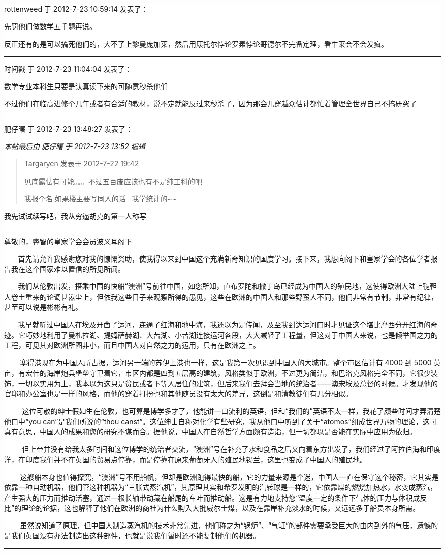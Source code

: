 
rottenweed 于 2012-7-23 10:59:14 发表了：

先罚他们做数学五千题再说。

反正还有的是可以搞死他们的，大不了上黎曼庞加莱，然后用康托尔悖论罗素悖论哥德尔不完备定理，看牛莱会不会发疯。

---

时间戳 于 2012-7-23 11:04:04 发表了：

数学专业本科生只要是认真读下来的可随意秒杀他们

不过他们在临高进修个几年或者有合适的教材，说不定就能反过来秒杀了，因为那会儿穿越众估计都忙着管理全世界自己不搞研究了

---

肥仔曙 于 2012-7-23 13:48:27 发表了：

_本帖最后由 肥仔曙 于 2012-7-23 13:52 编辑_

> Targaryen 发表于 2012-7-22 19:42
>
> 见底露怯有可能。。。不过五百废应该也有不是纯工科的吧
>
> 我报个名 如果楼主要写同人的话&nbsp; &nbsp;我学统计的~~

我先试试续写吧，我从穷逼胡克的第一人称写

---

尊敬的，睿智的皇家学会会员波义耳阁下

&nbsp; &nbsp;&nbsp; &nbsp; 首先请允许我感谢您对我的慷慨资助，使我得以来到中国这个充满新奇知识的国度学习。接下来，我想向阁下和皇家学会的各位学者报告我在这个国家难以置信的所见所闻。

&nbsp; &nbsp;&nbsp; &nbsp; 我们从伦敦出发，搭乘中国的快船“澳洲”号前往中国，如您所知，直布罗陀和撒丁岛已经成为中国人的殖民地，这使得欧洲大陆上鞑靼人卷土重来的论调甚嚣尘上，但依我这些日子来观察所得的愚见，这些在欧洲的中国人和那些野蛮人不同，他们非常有节制，非常有纪律，甚至可以说是彬彬有礼。

&nbsp; &nbsp;&nbsp; &nbsp; 我早就听过中国人在埃及开凿了运河，连通了红海和地中海，我还以为是传闻，及至我到达运河口时才见证这个堪比摩西分开红海的奇迹。它巧妙地利用了曼札拉湖、提姆萨赫湖、大苦湖、小苦湖连接运河各段，大大减轻了工程量，但这对于中国人来说，也是倾举国之力的工程，可见其对欧洲所图非小，而且中国人对自然之力的运用，只有在欧洲之上。

&nbsp; &nbsp;&nbsp; &nbsp;&nbsp;&nbsp;塞得港现在为中国人所占据，运河另一端的苏伊士港也一样，这是我第一次见识到中国人的大城市。整个市区估计有 4000 到 5000 英亩，有宏伟的海岸炮兵堡垒守卫着它，市区内都是四到五层高的建筑，风格类似于欧洲，不过更为简洁，和巴洛克风格完全不同，它很少装饰，一切以实用为上，我本以为这只是贫民或者下等人居住的建筑，但后来我们去拜会当地的统治者——澳宋埃及总督的时候。才发现他的官邸和办公室也是一样的风格，而他的穿着打扮也和其他随员没有太大的差异，这倒是和清教徒们有几分相似。

&nbsp; &nbsp;&nbsp; &nbsp;&nbsp; &nbsp;这位可敬的绅士假如生在伦敦，也可算是博学多才了，他能讲一口流利的英语，但和“我们的”英语不太一样，我花了颇些时间才弄清楚他口中“you can”是我们所说的“thou canst”。这位绅士自称对化学有些研究，我从他口中听到了关于“atomos”组成世界万物的理论，这可真有意思，中国人的成果和您的研究不谋而合。据他说，中国人在自然哲学方面颇有造诣，但一切都以是否能在实际中应用为依归。

&nbsp; &nbsp;&nbsp; &nbsp;&nbsp; &nbsp;但上帝并没有给我太多时间和这位博学的统治者交流，“澳洲”号在补充了水和食品之后又向着东方出发了，我们经过了阿拉伯海和印度洋，在印度我们并不在英国的贸易点停靠，而是停靠在原来葡萄牙人的殖民地锡兰，这里也变成了中国人的殖民地。

&nbsp; &nbsp;&nbsp; &nbsp;&nbsp;&nbsp;这艘船本身也值得探究，“澳洲”号不用船帆，但却是欧洲跑得最快的船，它的力量来源是个迷，中国人一直在保守这个秘密，它其实是依靠一种自动机器，他们管这种机器为“三胀式蒸汽机”，其原理其实和希罗发明的汽转球是一样的，它依靠煤的燃烧加热水，水变成蒸汽，产生强大的压力而推动活塞，通过一根长轴带动藏在船尾的车叶而推动船。这是有力地支持您“温度一定的条件下气体的压力与体积成反比”的理论的论据，这也解释了他们在欧洲的商社为什么购入大批威尔士煤，以及在靠岸补充淡水的时候，又远远多于船员本身所需。

&nbsp; &nbsp;&nbsp; &nbsp;&nbsp;&nbsp;虽然说知道了原理，但中国人制造蒸汽机的技术非常先进，他们称之为“锅炉”、“气缸”的部件需要承受巨大的由内到外的气压，遗憾的是我们英国没有办法制造出这种部件，也就是说我们暂时还不能复制他们的机器。

---
